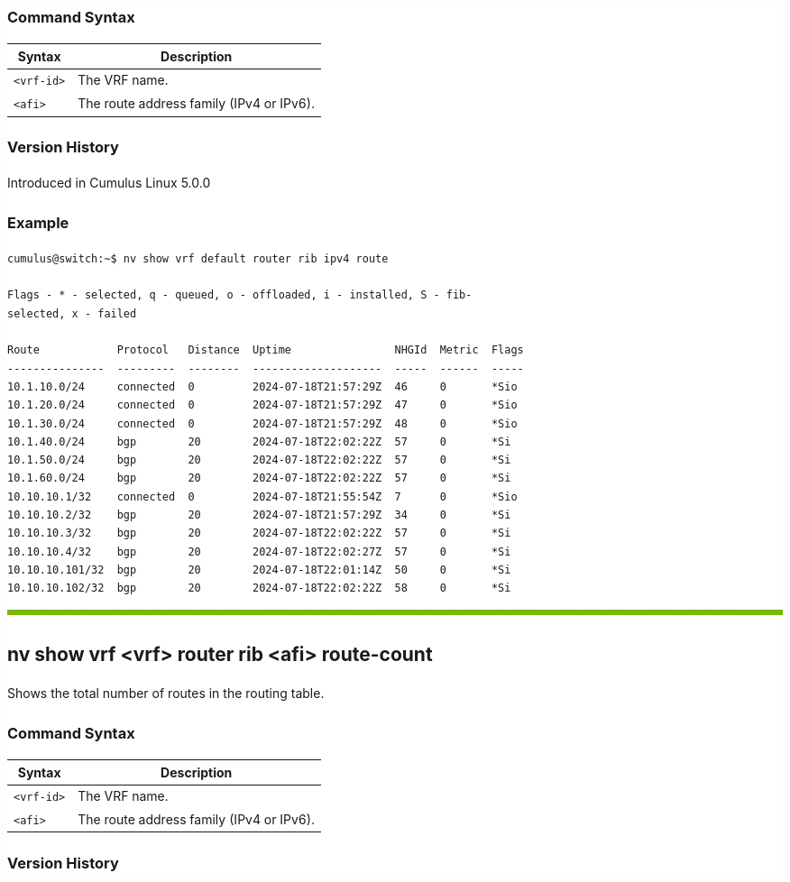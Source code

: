 ### Command Syntax

| Syntax |  Description   |
| --------- | -------------- |
| `<vrf-id>` |  The VRF name.|
| `<afi>` |  The route address family (IPv4 or IPv6). |

### Version History

Introduced in Cumulus Linux 5.0.0

### Example

```
cumulus@switch:~$ nv show vrf default router rib ipv4 route

Flags - * - selected, q - queued, o - offloaded, i - installed, S - fib-        
selected, x - failed                                                            
                                                                                
Route            Protocol   Distance  Uptime                NHGId  Metric  Flags
---------------  ---------  --------  --------------------  -----  ------  -----
10.1.10.0/24     connected  0         2024-07-18T21:57:29Z  46     0       *Sio 
10.1.20.0/24     connected  0         2024-07-18T21:57:29Z  47     0       *Sio 
10.1.30.0/24     connected  0         2024-07-18T21:57:29Z  48     0       *Sio 
10.1.40.0/24     bgp        20        2024-07-18T22:02:22Z  57     0       *Si  
10.1.50.0/24     bgp        20        2024-07-18T22:02:22Z  57     0       *Si  
10.1.60.0/24     bgp        20        2024-07-18T22:02:22Z  57     0       *Si  
10.10.10.1/32    connected  0         2024-07-18T21:55:54Z  7      0       *Sio 
10.10.10.2/32    bgp        20        2024-07-18T21:57:29Z  34     0       *Si  
10.10.10.3/32    bgp        20        2024-07-18T22:02:22Z  57     0       *Si  
10.10.10.4/32    bgp        20        2024-07-18T22:02:27Z  57     0       *Si  
10.10.10.101/32  bgp        20        2024-07-18T22:01:14Z  50     0       *Si  
10.10.10.102/32  bgp        20        2024-07-18T22:02:22Z  58     0       *Si
```

<HR STYLE="BORDER: DASHED RGB(118,185,0) 0.5PX;BACKGROUND-COLOR: RGB(118,185,0);HEIGHT: 4.0PX;"/>

## <h>nv show vrf \<vrf\> router rib \<afi\> route-count</h>

Shows the total number of routes in the routing table.

### Command Syntax

| Syntax |  Description   |
| --------- | -------------- |
| `<vrf-id>` |  The VRF name.|
| `<afi>` |  The route address family (IPv4 or IPv6). |

### Version History
